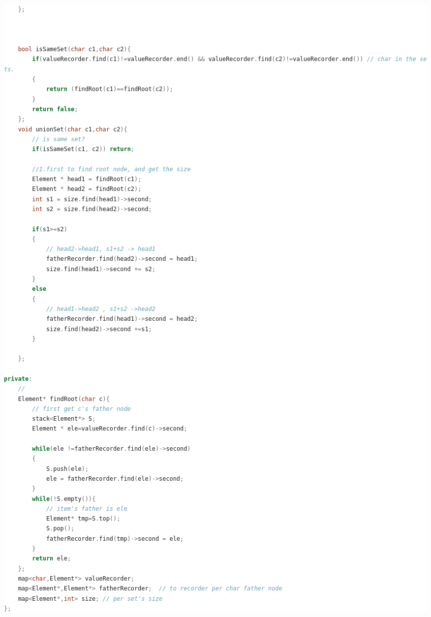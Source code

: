 ```c++
    };
    

    
    bool isSameSet(char c1,char c2){
        if(valueRecorder.find(c1)!=valueRecorder.end() && valueRecorder.find(c2)!=valueRecorder.end()) // char in the sets.
        {
            return (findRoot(c1)==findRoot(c2));
        }
        return false;
    };
    void unionSet(char c1,char c2){
        // is same set?
        if(isSameSet(c1, c2)) return;
        
        //1.first to find root node, and get the size
        Element * head1 = findRoot(c1);
        Element * head2 = findRoot(c2);
        int s1 = size.find(head1)->second;
        int s2 = size.find(head2)->second;
        
        if(s1>=s2)
        {
            // head2->head1, s1+s2 -> head1
            fatherRecorder.find(head2)->second = head1;
            size.find(head1)->second += s2;
        }
        else
        {
            // head1->head2 , s1+s2 ->head2
            fatherRecorder.find(head1)->second = head2;
            size.find(head2)->second +=s1;
        }
        
    };
    
private:
    //
    Element* findRoot(char c){
        // first get c's father node
        stack<Element*> S;
        Element * ele=valueRecorder.find(c)->second;
        
        while(ele !=fatherRecorder.find(ele)->second)
        {
            S.push(ele);
            ele = fatherRecorder.find(ele)->second;
        }
        while(!S.empty()){
            // item's father is ele
            Element* tmp=S.top();
            S.pop();
            fatherRecorder.find(tmp)->second = ele;
        }
        return ele;
    };
    map<char,Element*> valueRecorder;
    map<Element*,Element*> fatherRecorder;  // to recorder per char father node
    map<Element*,int> size; // per set's size
};
```
